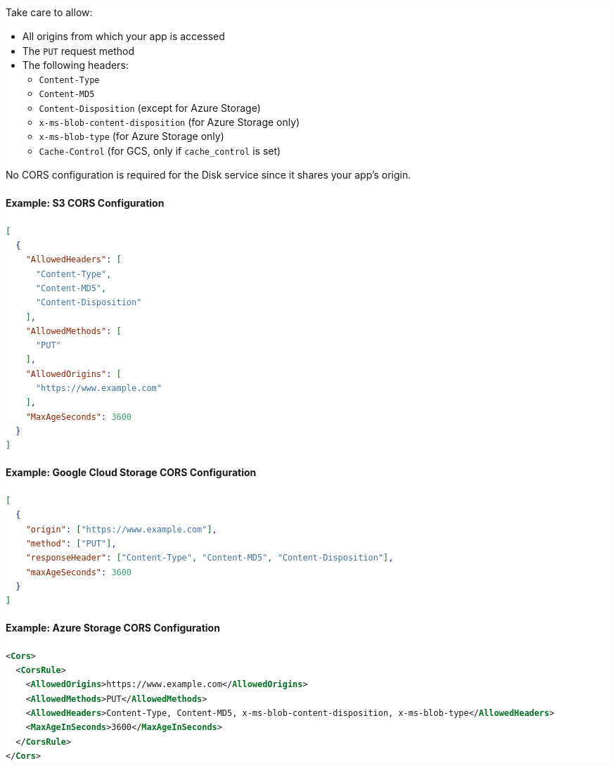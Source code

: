 Take care to allow:

* All origins from which your app is accessed
* The `PUT` request method
* The following headers:
  * `Content-Type`
  * `Content-MD5`
  * `Content-Disposition` (except for Azure Storage)
  * `x-ms-blob-content-disposition` (for Azure Storage only)
  * `x-ms-blob-type` (for Azure Storage only)
  * `Cache-Control` (for GCS, only if `cache_control` is set)

No CORS configuration is required for the Disk service since it shares your app’s origin.

#### Example: S3 CORS Configuration

```json
[
  {
    "AllowedHeaders": [
      "Content-Type",
      "Content-MD5",
      "Content-Disposition"
    ],
    "AllowedMethods": [
      "PUT"
    ],
    "AllowedOrigins": [
      "https://www.example.com"
    ],
    "MaxAgeSeconds": 3600
  }
]
```

#### Example: Google Cloud Storage CORS Configuration

```json
[
  {
    "origin": ["https://www.example.com"],
    "method": ["PUT"],
    "responseHeader": ["Content-Type", "Content-MD5", "Content-Disposition"],
    "maxAgeSeconds": 3600
  }
]
```

#### Example: Azure Storage CORS Configuration

```xml
<Cors>
  <CorsRule>
    <AllowedOrigins>https://www.example.com</AllowedOrigins>
    <AllowedMethods>PUT</AllowedMethods>
    <AllowedHeaders>Content-Type, Content-MD5, x-ms-blob-content-disposition, x-ms-blob-type</AllowedHeaders>
    <MaxAgeInSeconds>3600</MaxAgeInSeconds>
  </CorsRule>
</Cors>
```


[`has_one_attached`]: https://api.rubyonrails.org/classes/ActiveStorage/Attached/Model.html#method-i-has_one_attached
[Attached::One#attach]: https://api.rubyonrails.org/classes/ActiveStorage/Attached/One.html#method-i-attach
[Attached::One#attached?]: https://api.rubyonrails.org/classes/ActiveStorage/Attached/One.html#method-i-attached-3F
[`has_many_attached`]: https://api.rubyonrails.org/classes/ActiveStorage/Attached/Model.html#method-i-has_many_attached
[Attached::Many#attach]: https://api.rubyonrails.org/classes/ActiveStorage/Attached/Many.html#method-i-attach
[Attached::Many#attached?]: https://api.rubyonrails.org/classes/ActiveStorage/Attached/Many.html#method-i-attached-3F
[ActiveStorage::Blob#signed_id]: https://api.rubyonrails.org/classes/ActiveStorage/Blob.html#method-i-signed_id
[Attached::One#purge]: https://api.rubyonrails.org/classes/ActiveStorage/Attached/One.html#method-i-purge
[Attached::One#purge_later]: https://api.rubyonrails.org/classes/ActiveStorage/Attached/One.html#method-i-purge_later
[ActionView::RoutingUrlFor#url_for]: https://api.rubyonrails.org/classes/ActionView/RoutingUrlFor.html#method-i-url_for
[ActiveStorage::Blob#signed_id]: https://api.rubyonrails.org/classes/ActiveStorage/Blob.html#method-i-signed_id
[`ActiveStorage::Blobs::RedirectController`]: https://api.rubyonrails.org/classes/ActiveStorage/Blobs/RedirectController.html
[`ActiveStorage::Blobs::ProxyController`]: https://api.rubyonrails.org/classes/ActiveStorage/Blobs/ProxyController.html
[`ActiveStorage::Representations::RedirectController`]: https://api.rubyonrails.org/classes/ActiveStorage/Representations/RedirectController.html
[`ActiveStorage::Representations::ProxyController`]: https://api.rubyonrails.org/classes/ActiveStorage/Representations/ProxyController.html
[`ActiveStorage::DirectUploadsController`]: https://api.rubyonrails.org/classes/ActiveStorage/DirectUploadsController.html
[Blob#download]: https://api.rubyonrails.org/classes/ActiveStorage/Blob.html#method-i-download
[Blob#open]: https://api.rubyonrails.org/classes/ActiveStorage/Blob.html#method-i-open
[`analyzed?`]: https://api.rubyonrails.org/classes/ActiveStorage/Blob/Analyzable.html#method-i-analyzed-3F
[`representable?`]: https://api.rubyonrails.org/classes/ActiveStorage/Blob/Representable.html#method-i-representable-3F
[`representation`]: https://api.rubyonrails.org/classes/ActiveStorage/Blob/Representable.html#method-i-representation
[`config.active_storage.track_variants`]: configuring.html#config-active-storage-track-variants
[`ActiveStorage::Representations::RedirectController`]: https://api.rubyonrails.org/classes/ActiveStorage/Representations/RedirectController.html
[`ActiveStorage::Attachment`]: https://api.rubyonrails.org/classes/ActiveStorage/Attachment.html
[`config.active_storage.variable_content_types`]: configuring.html#config-active-storage-variable-content-types
[`config.active_storage.variant_processor`]: configuring.html#config-active-storage-variant-processor
[`config.active_storage.web_image_content_types`]: configuring.html#config-active-storage-web-image-content-types
[`variant`]: https://api.rubyonrails.org/classes/ActiveStorage/Blob/Representable.html#method-i-variant
[Vips]: https://www.rubydoc.info/gems/ruby-vips/Vips/Image
[`image_processing`]: https://github.com/janko/image_processing
[`preview`]: https://api.rubyonrails.org/classes/ActiveStorage/Blob/Representable.html#method-i-preview
[`ActiveStorage::Preview`]: https://api.rubyonrails.org/classes/ActiveStorage/Preview.html
[`file_fixture_upload`]: https://api.rubyonrails.org/classes/ActionDispatch/TestProcess/FixtureFile.html#method-i-file_fixture_upload
[parallel tests]: testing.html#parallel-testing
[parallel tests]: testing.html#parallel-testing
[fixtures]: testing.html#the-low-down-on-fixtures
[`ActiveStorage::FixtureSet`]: https://api.rubyonrails.org/classes/ActiveStorage/FixtureSet.html